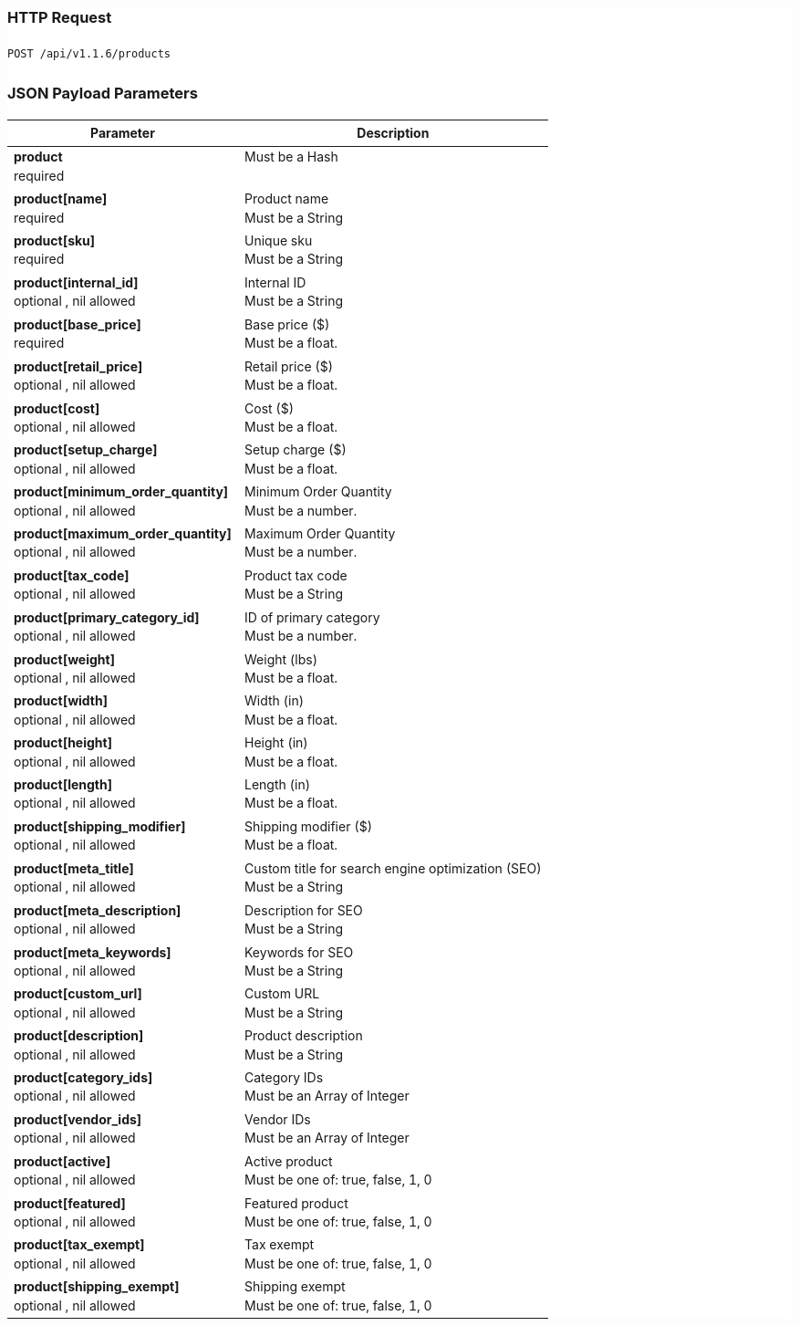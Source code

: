 ### HTTP Request

`POST /api/v1.1.6/products`

### JSON Payload Parameters

Parameter | Description
--------- | -----------
<div><strong>product </strong></div><div> required </div> | <div> Must be a Hash </div>
<div><strong>product[name] </strong></div><div> required </div> | <div>Product name</div><div> Must be a String </div>
<div><strong>product[sku] </strong></div><div> required </div> | <div>Unique sku</div><div> Must be a String </div>
<div><strong>product[internal_id] </strong></div><div> optional , nil allowed </div> | <div>Internal ID</div><div> Must be a String </div>
<div><strong>product[base_price] </strong></div><div> required </div> | <div>Base price ($)</div><div> Must be a float. </div>
<div><strong>product[retail_price] </strong></div><div> optional , nil allowed </div> | <div>Retail price ($)</div><div> Must be a float. </div>
<div><strong>product[cost] </strong></div><div> optional , nil allowed </div> | <div>Cost ($)</div><div> Must be a float. </div>
<div><strong>product[setup_charge] </strong></div><div> optional , nil allowed </div> | <div>Setup charge ($)</div><div> Must be a float. </div>
<div><strong>product[minimum_order_quantity] </strong></div><div> optional , nil allowed </div> | <div>Minimum Order Quantity</div><div> Must be a number. </div>
<div><strong>product[maximum_order_quantity] </strong></div><div> optional , nil allowed </div> | <div>Maximum Order Quantity</div><div> Must be a number. </div>
<div><strong>product[tax_code] </strong></div><div> optional , nil allowed </div> | <div>Product tax code</div><div> Must be a String </div>
<div><strong>product[primary_category_id] </strong></div><div> optional , nil allowed </div> | <div>ID of primary category</div><div> Must be a number. </div>
<div><strong>product[weight] </strong></div><div> optional , nil allowed </div> | <div>Weight (lbs)</div><div> Must be a float. </div>
<div><strong>product[width] </strong></div><div> optional , nil allowed </div> | <div>Width (in)</div><div> Must be a float. </div>
<div><strong>product[height] </strong></div><div> optional , nil allowed </div> | <div>Height (in)</div><div> Must be a float. </div>
<div><strong>product[length] </strong></div><div> optional , nil allowed </div> | <div>Length (in)</div><div> Must be a float. </div>
<div><strong>product[shipping_modifier] </strong></div><div> optional , nil allowed </div> | <div>Shipping modifier ($)</div><div> Must be a float. </div>
<div><strong>product[meta_title] </strong></div><div> optional , nil allowed </div> | <div>Custom title for search engine optimization (SEO)</div><div> Must be a String </div>
<div><strong>product[meta_description] </strong></div><div> optional , nil allowed </div> | <div>Description for SEO</div><div> Must be a String </div>
<div><strong>product[meta_keywords] </strong></div><div> optional , nil allowed </div> | <div>Keywords for SEO</div><div> Must be a String </div>
<div><strong>product[custom_url] </strong></div><div> optional , nil allowed </div> | <div>Custom URL</div><div> Must be a String </div>
<div><strong>product[description] </strong></div><div> optional , nil allowed </div> | <div>Product description</div><div> Must be a String </div>
<div><strong>product[category_ids] </strong></div><div> optional , nil allowed </div> | <div>Category IDs</div><div> Must be an Array of Integer </div>
<div><strong>product[vendor_ids] </strong></div><div> optional , nil allowed </div> | <div>Vendor IDs</div><div> Must be an Array of Integer </div>
<div><strong>product[active] </strong></div><div> optional , nil allowed </div> | <div>Active product</div><div> Must be one of: true, false, 1, 0 </div>
<div><strong>product[featured] </strong></div><div> optional , nil allowed </div> | <div>Featured product</div><div> Must be one of: true, false, 1, 0 </div>
<div><strong>product[tax_exempt] </strong></div><div> optional , nil allowed </div> | <div>Tax exempt</div><div> Must be one of: true, false, 1, 0 </div>
<div><strong>product[shipping_exempt] </strong></div><div> optional , nil allowed </div> | <div>Shipping exempt</div><div> Must be one of: true, false, 1, 0 </div>